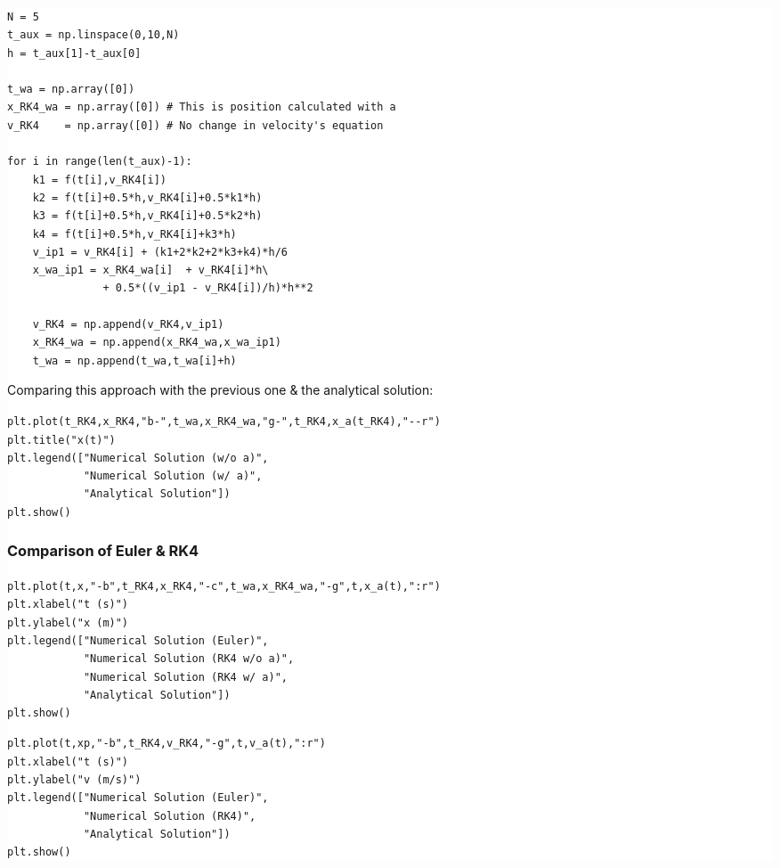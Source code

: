 ```{code-cell} ipython3
N = 5
t_aux = np.linspace(0,10,N)
h = t_aux[1]-t_aux[0]

t_wa = np.array([0])
x_RK4_wa = np.array([0]) # This is position calculated with a
v_RK4    = np.array([0]) # No change in velocity's equation

for i in range(len(t_aux)-1):
    k1 = f(t[i],v_RK4[i])
    k2 = f(t[i]+0.5*h,v_RK4[i]+0.5*k1*h)
    k3 = f(t[i]+0.5*h,v_RK4[i]+0.5*k2*h)
    k4 = f(t[i]+0.5*h,v_RK4[i]+k3*h)
    v_ip1 = v_RK4[i] + (k1+2*k2+2*k3+k4)*h/6
    x_wa_ip1 = x_RK4_wa[i]  + v_RK4[i]*h\
               + 0.5*((v_ip1 - v_RK4[i])/h)*h**2
    
    v_RK4 = np.append(v_RK4,v_ip1)
    x_RK4_wa = np.append(x_RK4_wa,x_wa_ip1)
    t_wa = np.append(t_wa,t_wa[i]+h)
```

Comparing this approach with the previous one & the analytical solution:

```{code-cell} ipython3
plt.plot(t_RK4,x_RK4,"b-",t_wa,x_RK4_wa,"g-",t_RK4,x_a(t_RK4),"--r")
plt.title("x(t)")
plt.legend(["Numerical Solution (w/o a)",
            "Numerical Solution (w/ a)",
            "Analytical Solution"])
plt.show()
```

### Comparison of Euler & RK4

```{code-cell} ipython3
plt.plot(t,x,"-b",t_RK4,x_RK4,"-c",t_wa,x_RK4_wa,"-g",t,x_a(t),":r")
plt.xlabel("t (s)")
plt.ylabel("x (m)")
plt.legend(["Numerical Solution (Euler)",
            "Numerical Solution (RK4 w/o a)",
            "Numerical Solution (RK4 w/ a)",
            "Analytical Solution"])
plt.show()
```

```{code-cell} ipython3
plt.plot(t,xp,"-b",t_RK4,v_RK4,"-g",t,v_a(t),":r")
plt.xlabel("t (s)")
plt.ylabel("v (m/s)")
plt.legend(["Numerical Solution (Euler)",
            "Numerical Solution (RK4)",
            "Analytical Solution"])
plt.show()
```
